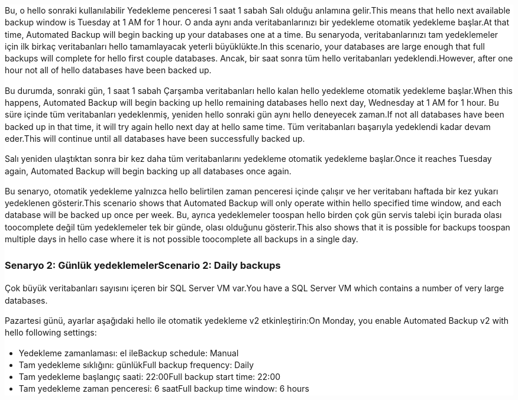 <span data-ttu-id="745ae-201">Bu, o hello sonraki kullanılabilir Yedekleme penceresi 1 saat 1 sabah Salı olduğu anlamına gelir.</span><span class="sxs-lookup"><span data-stu-id="745ae-201">This means that hello next available backup window is Tuesday at 1 AM for 1 hour.</span></span> <span data-ttu-id="745ae-202">O anda aynı anda veritabanlarınızı bir yedekleme otomatik yedekleme başlar.</span><span class="sxs-lookup"><span data-stu-id="745ae-202">At that time, Automated Backup will begin backing up your databases one at a time.</span></span> <span data-ttu-id="745ae-203">Bu senaryoda, veritabanlarınızı tam yedeklemeler için ilk birkaç veritabanları hello tamamlayacak yeterli büyüklükte.</span><span class="sxs-lookup"><span data-stu-id="745ae-203">In this scenario, your databases are large enough that full backups will complete for hello first couple databases.</span></span> <span data-ttu-id="745ae-204">Ancak, bir saat sonra tüm hello veritabanları yedeklendi.</span><span class="sxs-lookup"><span data-stu-id="745ae-204">However, after one hour not all of hello databases have been backed up.</span></span>

<span data-ttu-id="745ae-205">Bu durumda, sonraki gün, 1 saat 1 sabah Çarşamba veritabanları hello kalan hello yedekleme otomatik yedekleme başlar.</span><span class="sxs-lookup"><span data-stu-id="745ae-205">When this happens, Automated Backup will begin backing up hello remaining databases hello next day, Wednesday at 1 AM for 1 hour.</span></span> <span data-ttu-id="745ae-206">Bu süre içinde tüm veritabanları yedeklenmiş, yeniden hello sonraki gün aynı hello deneyecek zaman.</span><span class="sxs-lookup"><span data-stu-id="745ae-206">If not all databases have been backed up in that time, it will try again hello next day at hello same time.</span></span> <span data-ttu-id="745ae-207">Tüm veritabanları başarıyla yedeklendi kadar devam eder.</span><span class="sxs-lookup"><span data-stu-id="745ae-207">This will continue until all databases have been successfully backed up.</span></span>

<span data-ttu-id="745ae-208">Salı yeniden ulaştıktan sonra bir kez daha tüm veritabanlarını yedekleme otomatik yedekleme başlar.</span><span class="sxs-lookup"><span data-stu-id="745ae-208">Once it reaches Tuesday again, Automated Backup will begin backing up all databases once again.</span></span>

<span data-ttu-id="745ae-209">Bu senaryo, otomatik yedekleme yalnızca hello belirtilen zaman penceresi içinde çalışır ve her veritabanı haftada bir kez yukarı yedeklenen gösterir.</span><span class="sxs-lookup"><span data-stu-id="745ae-209">This scenario shows that Automated Backup will only operate within hello specified time window, and each database will be backed up once per week.</span></span> <span data-ttu-id="745ae-210">Bu, ayrıca yedeklemeler toospan hello birden çok gün servis talebi için burada olası toocomplete değil tüm yedeklemeler tek bir günde, olası olduğunu gösterir.</span><span class="sxs-lookup"><span data-stu-id="745ae-210">This also shows that it is possible for backups toospan multiple days in hello case where it is not possible toocomplete all backups in a single day.</span></span>

### <a name="scenario-2-daily-backups"></a><span data-ttu-id="745ae-211">Senaryo 2: Günlük yedeklemeler</span><span class="sxs-lookup"><span data-stu-id="745ae-211">Scenario 2: Daily backups</span></span>
<span data-ttu-id="745ae-212">Çok büyük veritabanları sayısını içeren bir SQL Server VM var.</span><span class="sxs-lookup"><span data-stu-id="745ae-212">You have a SQL Server VM which contains a number of very large databases.</span></span>

<span data-ttu-id="745ae-213">Pazartesi günü, ayarlar aşağıdaki hello ile otomatik yedekleme v2 etkinleştirin:</span><span class="sxs-lookup"><span data-stu-id="745ae-213">On Monday, you enable Automated Backup v2 with hello following settings:</span></span>

- <span data-ttu-id="745ae-214">Yedekleme zamanlaması: el ile</span><span class="sxs-lookup"><span data-stu-id="745ae-214">Backup schedule: Manual</span></span>
- <span data-ttu-id="745ae-215">Tam yedekleme sıklığını: günlük</span><span class="sxs-lookup"><span data-stu-id="745ae-215">Full backup frequency: Daily</span></span>
- <span data-ttu-id="745ae-216">Tam yedekleme başlangıç saati: 22:00</span><span class="sxs-lookup"><span data-stu-id="745ae-216">Full backup start time: 22:00</span></span>
- <span data-ttu-id="745ae-217">Tam yedekleme zaman penceresi: 6 saat</span><span class="sxs-lookup"><span data-stu-id="745ae-217">Full backup time window: 6 hours</span></span>
